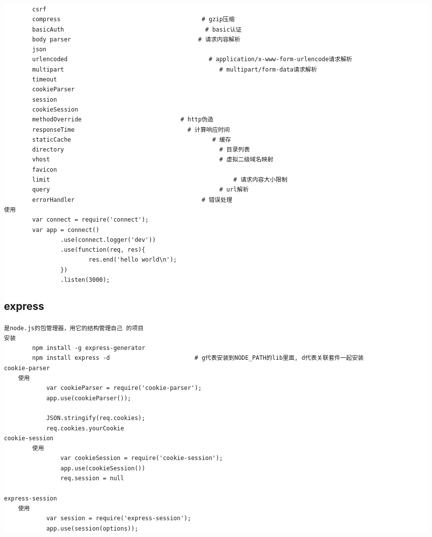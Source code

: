             csrf
            compress                                        # gzip压缩
            basicAuth                                        # basic认证
            body parser                                    # 请求内容解析
            json
            urlencoded                                        # application/x-www-form-urlencode请求解析
            multipart                                            # multipart/form-data请求解析
            timeout
            cookieParser
            session
            cookieSession
            methodOverride                            # http伪造
            responseTime                                # 计算响应时间
            staticCache                                        # 缓存
            directory                                            # 目录列表
            vhost                                                # 虚拟二级域名映射
            favicon
            limit                                                    # 请求内容大小限制
            query                                                # url解析
            errorHandler                                    # 错误处理
    使用
            var connect = require('connect');
            var app = connect()
                    .use(connect.logger('dev'))
                    .use(function(req, res){
                            res.end('hello world\n');
                    })
                    .listen(3000);
## express
    是node.js的包管理器，用它的结构管理自己 的项目
    安装
            npm install -g express-generator
            npm install express -d                        # g代表安装到NODE_PATH的lib里面, d代表关联套件一起安装
    cookie-parser
        使用
                var cookieParser = require('cookie-parser');
                app.use(cookieParser());

                JSON.stringify(req.cookies);
                req.cookies.yourCookie
    cookie-session
            使用
                    var cookieSession = require('cookie-session');
                    app.use(cookieSession())
                    req.session = null

    express-session
        使用
                var session = require('express-session');
                app.use(session(options));
